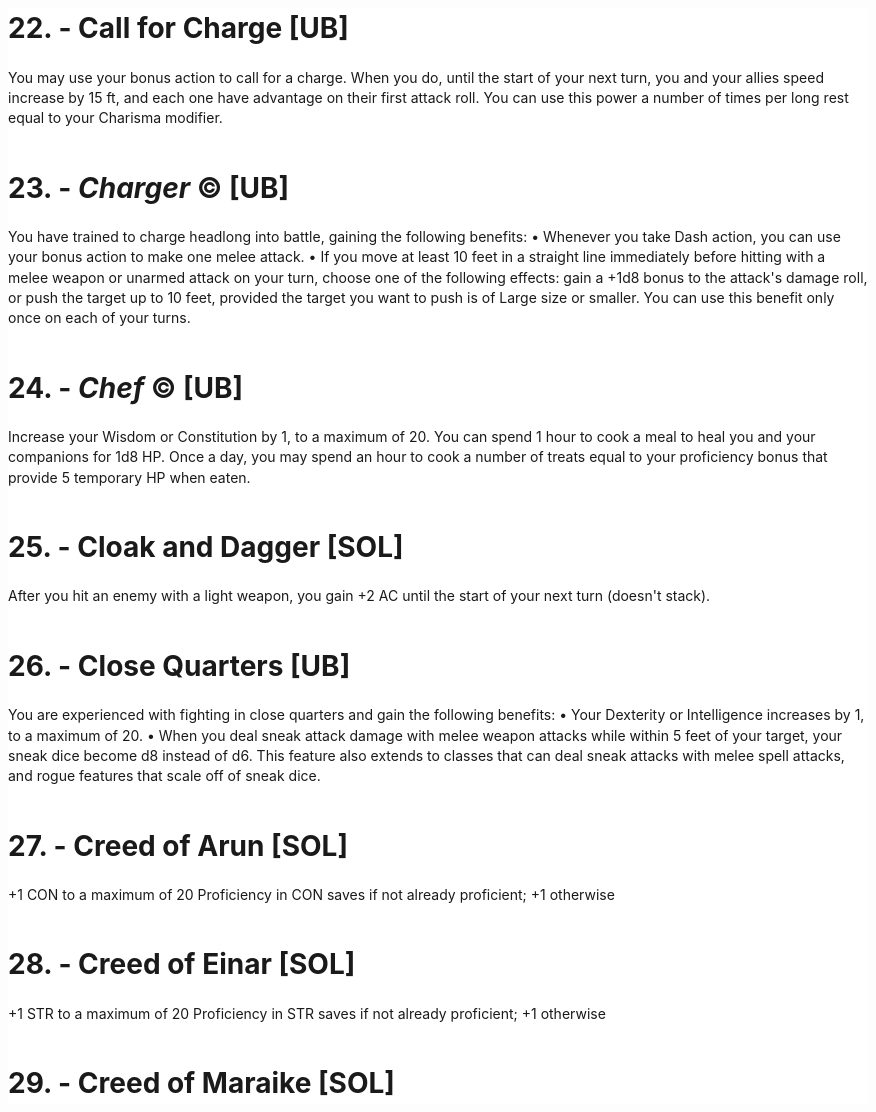 # 22. - Call for Charge [UB]

You may use your bonus action to call for a charge. When you do, until the start of your next turn, you and your allies speed increase by 15 ft, and each one have advantage on their first attack roll. You can use this power a number of times per long rest equal to your Charisma modifier.

# 23. - *Charger* © [UB]

You have trained to charge headlong into battle, gaining the following benefits:
• Whenever you take Dash action, you can use your bonus action to make one melee attack.
• If you move at least 10 feet in a straight line immediately before hitting with a melee weapon or unarmed attack on your turn, choose one of the following effects: gain a +1d8 bonus to the attack's damage roll, or push the target up to 10 feet, provided the target you want to push is of Large size or smaller. You can use this benefit only once on each of your turns.

# 24. - *Chef* © [UB]

Increase your Wisdom or Constitution by 1, to a maximum of 20.
You can spend 1 hour to cook a meal to heal you and your companions for 1d8 HP.
Once a day, you may spend an hour to cook a number of treats equal to your proficiency bonus that provide 5 temporary HP when eaten.

# 25. - Cloak and Dagger [SOL]

After you hit an enemy with a light weapon, you gain +2 AC until the start of your next turn (doesn't stack).

# 26. - Close Quarters [UB]

You are experienced with fighting in close quarters and gain the following benefits:
• Your Dexterity or Intelligence increases by 1, to a maximum of 20.
• When you deal sneak attack damage with melee weapon attacks while within 5 feet of your target, your sneak dice become d8 instead of d6. This feature also extends to classes that can deal sneak attacks with melee spell attacks, and rogue features that scale off of sneak dice.

# 27. - Creed of Arun [SOL]

+1 CON to a maximum of 20
 Proficiency in CON saves if not already proficient; +1 otherwise

# 28. - Creed of Einar [SOL]

+1 STR to a maximum of 20
 Proficiency in STR saves if not already proficient; +1 otherwise

# 29. - Creed of Maraike [SOL]
